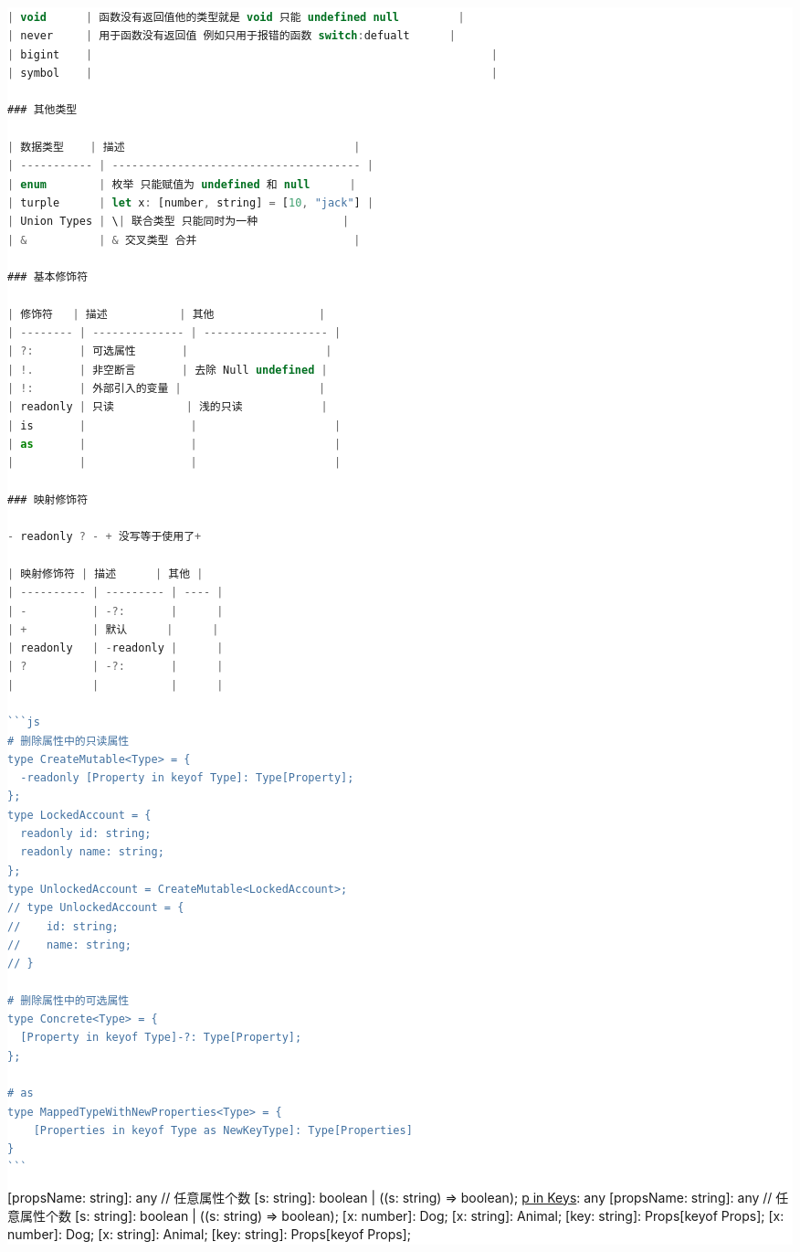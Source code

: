 `````js
| void      | 函数没有返回值他的类型就是 void 只能 undefined null         |
| never     | 用于函数没有返回值 例如只用于报错的函数 switch:defualt      |
| bigint    |                                                             |
| symbol    |                                                             |

### 其他类型

| 数据类型    | 描述                                   |
| ----------- | -------------------------------------- |
| enum        | 枚举 只能赋值为 undefined 和 null      |
| turple      | let x: [number, string] = [10, "jack"] |
| Union Types | \| 联合类型 只能同时为一种             |
| &           | & 交叉类型 合并                        |

### 基本修饰符

| 修饰符   | 描述           | 其他                |
| -------- | -------------- | ------------------- |
| ?:       | 可选属性       |                     |
| !.       | 非空断言       | 去除 Null undefined |
| !:       | 外部引入的变量 |                     |
| readonly | 只读           | 浅的只读            |
| is       |                |                     |
| as       |                |                     |
|          |                |                     |

### 映射修饰符

- readonly ? - + 没写等于使用了+

| 映射修饰符 | 描述      | 其他 |
| ---------- | --------- | ---- |
| -          | -?:       |      |
| +          | 默认      |      |
| readonly   | -readonly |      |
| ?          | -?:       |      |
|            |           |      |

```js
# 删除属性中的只读属性
type CreateMutable<Type> = {
  -readonly [Property in keyof Type]: Type[Property];
};
type LockedAccount = {
  readonly id: string;
  readonly name: string;
};
type UnlockedAccount = CreateMutable<LockedAccount>;
// type UnlockedAccount = {
//    id: string;
//    name: string;
// }

# 删除属性中的可选属性
type Concrete<Type> = {
  [Property in keyof Type]-?: Type[Property];
};

# as
type MappedTypeWithNewProperties<Type> = {
    [Properties in keyof Type as NewKeyType]: Type[Properties]
}
```
`````

  [p in Keys]: any
   [propsName: string]: any         // 任意属性个数
  [s: string]: boolean | ((s: string) => boolean);
  [p in Keys]: any
   [propsName: string]: any         // 任意属性个数
  [s: string]: boolean | ((s: string) => boolean);
  [x: number]: Dog;
  [x: string]: Animal;
  [key: string]: Props[keyof Props];
  [x: number]: Dog;
  [x: string]: Animal;
  [key: string]: Props[keyof Props];